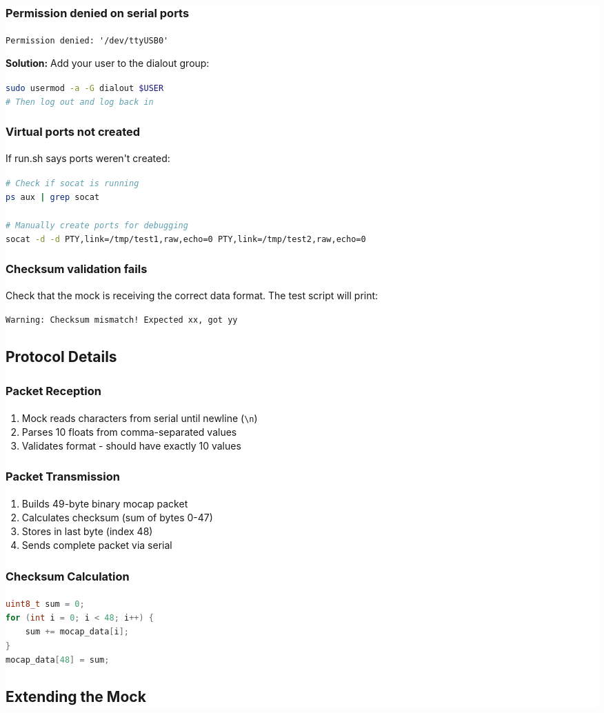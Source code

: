 ### Permission denied on serial ports
```
Permission denied: '/dev/ttyUSB0'
```
**Solution:** Add your user to the dialout group:
```bash
sudo usermod -a -G dialout $USER
# Then log out and log back in
```

### Virtual ports not created
If run.sh says ports weren't created:
```bash
# Check if socat is running
ps aux | grep socat

# Manually create ports for debugging
socat -d -d PTY,link=/tmp/test1,raw,echo=0 PTY,link=/tmp/test2,raw,echo=0
```

### Checksum validation fails
Check that the mock is receiving the correct data format. The test script will print:
```
Warning: Checksum mismatch! Expected xx, got yy
```

## Protocol Details

### Packet Reception
1. Mock reads characters from serial until newline (`\n`)
2. Parses 10 floats from comma-separated values
3. Validates format - should have exactly 10 values

### Packet Transmission
1. Builds 49-byte binary mocap packet
2. Calculates checksum (sum of bytes 0-47)
3. Stores in last byte (index 48)
4. Sends complete packet via serial

### Checksum Calculation
```c
uint8_t sum = 0;
for (int i = 0; i < 48; i++) {
    sum += mocap_data[i];
}
mocap_data[48] = sum;
```

## Extending the Mock
